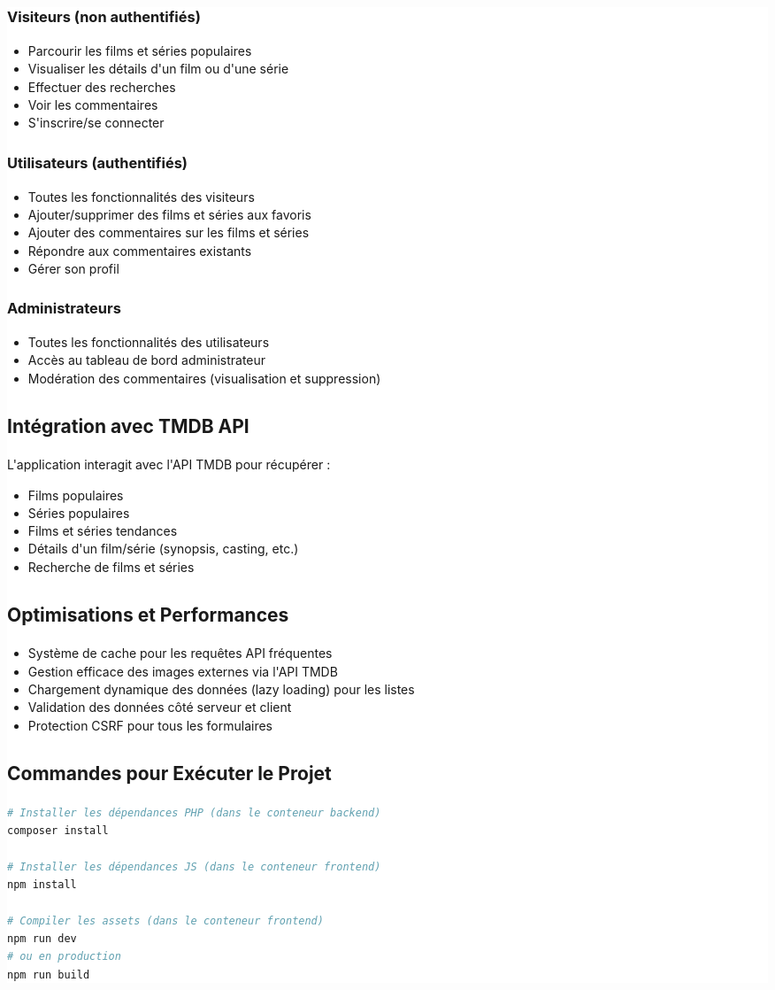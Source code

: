 ### Visiteurs (non authentifiés)
- Parcourir les films et séries populaires
- Visualiser les détails d'un film ou d'une série
- Effectuer des recherches
- Voir les commentaires
- S'inscrire/se connecter

### Utilisateurs (authentifiés)
- Toutes les fonctionnalités des visiteurs
- Ajouter/supprimer des films et séries aux favoris
- Ajouter des commentaires sur les films et séries
- Répondre aux commentaires existants
- Gérer son profil

### Administrateurs
- Toutes les fonctionnalités des utilisateurs
- Accès au tableau de bord administrateur
- Modération des commentaires (visualisation et suppression)

## Intégration avec TMDB API

L'application interagit avec l'API TMDB pour récupérer :
- Films populaires
- Séries populaires
- Films et séries tendances
- Détails d'un film/série (synopsis, casting, etc.)
- Recherche de films et séries

## Optimisations et Performances
- Système de cache pour les requêtes API fréquentes
- Gestion efficace des images externes via l'API TMDB
- Chargement dynamique des données (lazy loading) pour les listes
- Validation des données côté serveur et client
- Protection CSRF pour tous les formulaires

## Commandes pour Exécuter le Projet

```bash
# Installer les dépendances PHP (dans le conteneur backend)
composer install

# Installer les dépendances JS (dans le conteneur frontend)
npm install

# Compiler les assets (dans le conteneur frontend)
npm run dev
# ou en production
npm run build
```
